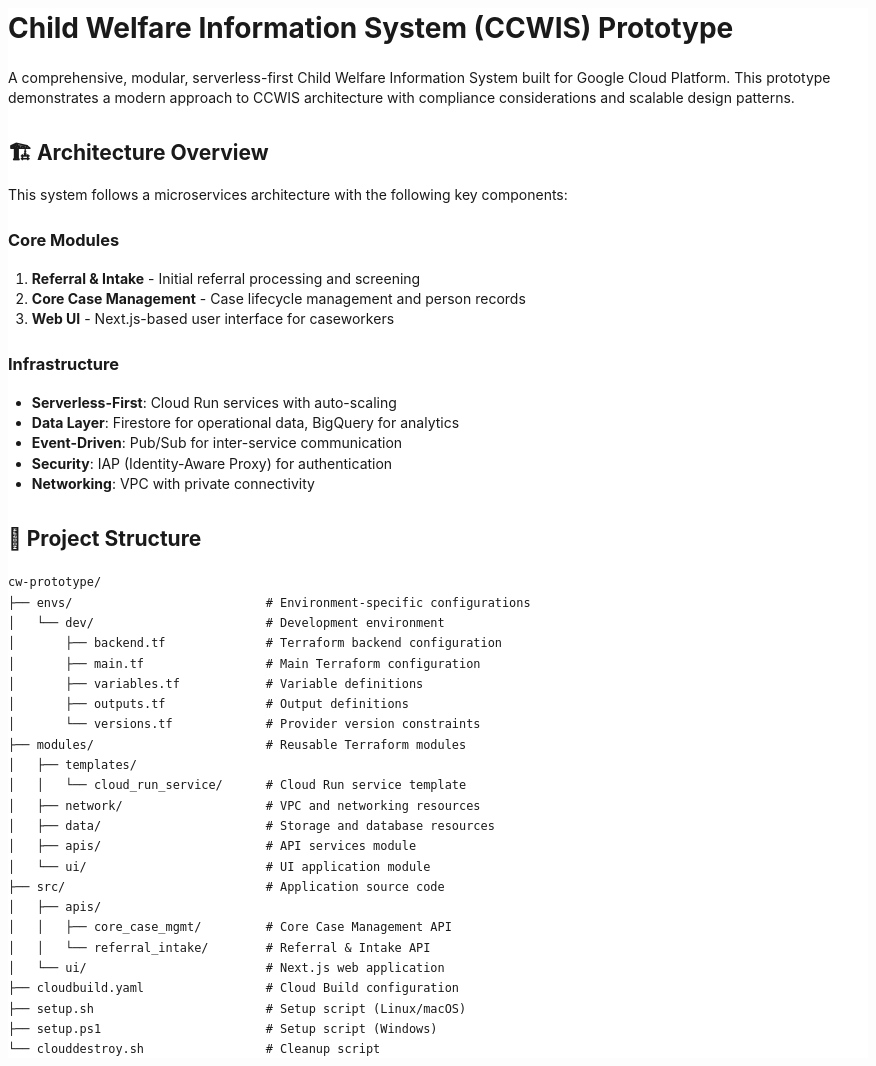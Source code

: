 # Child Welfare Information System (CCWIS) Prototype

A comprehensive, modular, serverless-first Child Welfare Information System built for Google Cloud Platform. This prototype demonstrates a modern approach to CCWIS architecture with compliance considerations and scalable design patterns.

## 🏗️ Architecture Overview

This system follows a microservices architecture with the following key components:

### Core Modules
1. **Referral & Intake** - Initial referral processing and screening
2. **Core Case Management** - Case lifecycle management and person records
3. **Web UI** - Next.js-based user interface for caseworkers

### Infrastructure
- **Serverless-First**: Cloud Run services with auto-scaling
- **Data Layer**: Firestore for operational data, BigQuery for analytics
- **Event-Driven**: Pub/Sub for inter-service communication
- **Security**: IAP (Identity-Aware Proxy) for authentication
- **Networking**: VPC with private connectivity

## 📁 Project Structure

```
cw-prototype/
├── envs/                           # Environment-specific configurations
│   └── dev/                        # Development environment
│       ├── backend.tf              # Terraform backend configuration
│       ├── main.tf                 # Main Terraform configuration
│       ├── variables.tf            # Variable definitions
│       ├── outputs.tf              # Output definitions
│       └── versions.tf             # Provider version constraints
├── modules/                        # Reusable Terraform modules
│   ├── templates/
│   │   └── cloud_run_service/      # Cloud Run service template
│   ├── network/                    # VPC and networking resources
│   ├── data/                       # Storage and database resources
│   ├── apis/                       # API services module
│   └── ui/                         # UI application module
├── src/                            # Application source code
│   ├── apis/
│   │   ├── core_case_mgmt/         # Core Case Management API
│   │   └── referral_intake/        # Referral & Intake API
│   └── ui/                         # Next.js web application
├── cloudbuild.yaml                 # Cloud Build configuration
├── setup.sh                        # Setup script (Linux/macOS)
├── setup.ps1                       # Setup script (Windows)
└── clouddestroy.sh                 # Cleanup script
```
